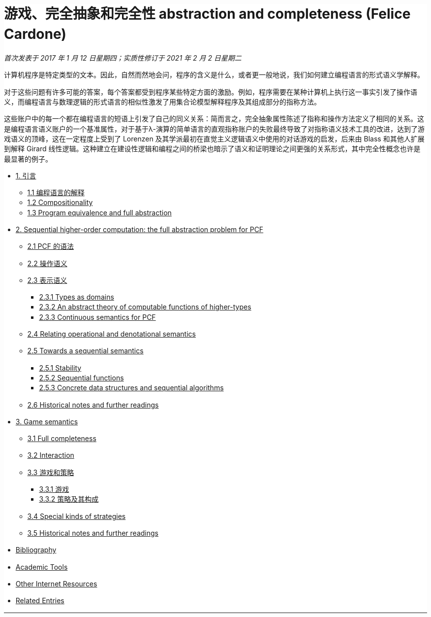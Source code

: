 # 游戏、完全抽象和完全性 abstraction and completeness (Felice Cardone)

*首次发表于 2017 年 1 月 12 日星期四；实质性修订于 2021 年 2 月 2 日星期二*

计算机程序是特定类型的文本。因此，自然而然地会问，程序的含义是什么，或者更一般地说，我们如何建立编程语言的形式语义学解释。

对于这些问题有许多可能的答案，每个答案都受到程序某些特定方面的激励。例如，程序需要在某种计算机上执行这一事实引发了操作语义，而编程语言与数理逻辑的形式语言的相似性激发了用集合论模型解释程序及其组成部分的指称方法。

这些账户中的每一个都在编程语言的短语上引发了自己的同义关系：简而言之，完全抽象属性陈述了指称和操作方法定义了相同的关系。这是编程语言语义账户的一个基准属性，对于基于λ-演算的简单语言的直观指称账户的失败最终导致了对指称语义技术工具的改进，达到了游戏语义的顶峰，这在一定程度上受到了 Lorenzen 及其学派最初在直觉主义逻辑语义中使用的对话游戏的启发，后来由 Blass 和其他人扩展到解释 Girard 线性逻辑。这种建立在建设性逻辑和编程之间的桥梁也暗示了语义和证明理论之间更强的关系形式，其中完全性概念也许是最显著的例子。

* [ 1. 引言](https://plato.stanford.edu/entries/games-abstraction/#Intr)

  * [1.1 编程语言的解释](https://plato.stanford.edu/entries/games-abstraction/#InteProgLang)
  * [1.2 Compositionality](https://plato.stanford.edu/entries/games-abstraction/#Comp)
  * [1.3 Program equivalence and full abstraction](https://plato.stanford.edu/entries/games-abstraction/#ProgEquiFullAbst)
* [2. Sequential higher-order computation: the full abstraction problem for PCF](https://plato.stanford.edu/entries/games-abstraction/#SequHighOrdeCompFullAbstProbForPCF)

  * [2.1 PCF 的语法](https://plato.stanford.edu/entries/games-abstraction/#SyntPCF)
  * [2.2 操作语义](https://plato.stanford.edu/entries/games-abstraction/#OperSema)
  * [2.3 表示语义](https://plato.stanford.edu/entries/games-abstraction/#DenoSema)

    * [2.3.1 Types as domains](https://plato.stanford.edu/entries/games-abstraction/#TypeDoma)
    * [2.3.2 An abstract theory of computable functions of higher-types](https://plato.stanford.edu/entries/games-abstraction/#AbstTheoCompFuncHighType)
    * [2.3.3 Continuous semantics for PCF](https://plato.stanford.edu/entries/games-abstraction/#ContSemaForPCF)
  * [2.4 Relating operational and denotational semantics](https://plato.stanford.edu/entries/games-abstraction/#RelaOperDenoSema)
  * [2.5 Towards a sequential semantics](https://plato.stanford.edu/entries/games-abstraction/#TowaSequSema)

    * [2.5.1 Stability](https://plato.stanford.edu/entries/games-abstraction/#Stab)
    * [2.5.2 Sequential functions](https://plato.stanford.edu/entries/games-abstraction/#SequFunc)
    * [2.5.3 Concrete data structures and sequential algorithms](https://plato.stanford.edu/entries/games-abstraction/#ConcDataStruSequAlgo)
  * [2.6 Historical notes and further readings](https://plato.stanford.edu/entries/games-abstraction/#HistNoteFurtRead)
* [3. Game semantics](https://plato.stanford.edu/entries/games-abstraction/#GameSema)

  * [3.1 Full completeness](https://plato.stanford.edu/entries/games-abstraction/#FullComp)
  * [3.2 Interaction](https://plato.stanford.edu/entries/games-abstraction/#Inte)
  * [3.3 游戏和策略](https://plato.stanford.edu/entries/games-abstraction/#GameStra)

    * [ 3.3.1 游戏](https://plato.stanford.edu/entries/games-abstraction/#Game)
    * [3.3.2 策略及其构成](https://plato.stanford.edu/entries/games-abstraction/#StraTheiComp)
  * [3.4 Special kinds of strategies](https://plato.stanford.edu/entries/games-abstraction/#SpecKindStra)
  * [3.5 Historical notes and further readings](https://plato.stanford.edu/entries/games-abstraction/#HistNoteFurtRead)
* [Bibliography](https://plato.stanford.edu/entries/games-abstraction/#Bib)
* [Academic Tools](https://plato.stanford.edu/entries/games-abstraction/#Aca)
* [Other Internet Resources](https://plato.stanford.edu/entries/games-abstraction/#Oth)
* [Related Entries](https://plato.stanford.edu/entries/games-abstraction/#Rel)

---